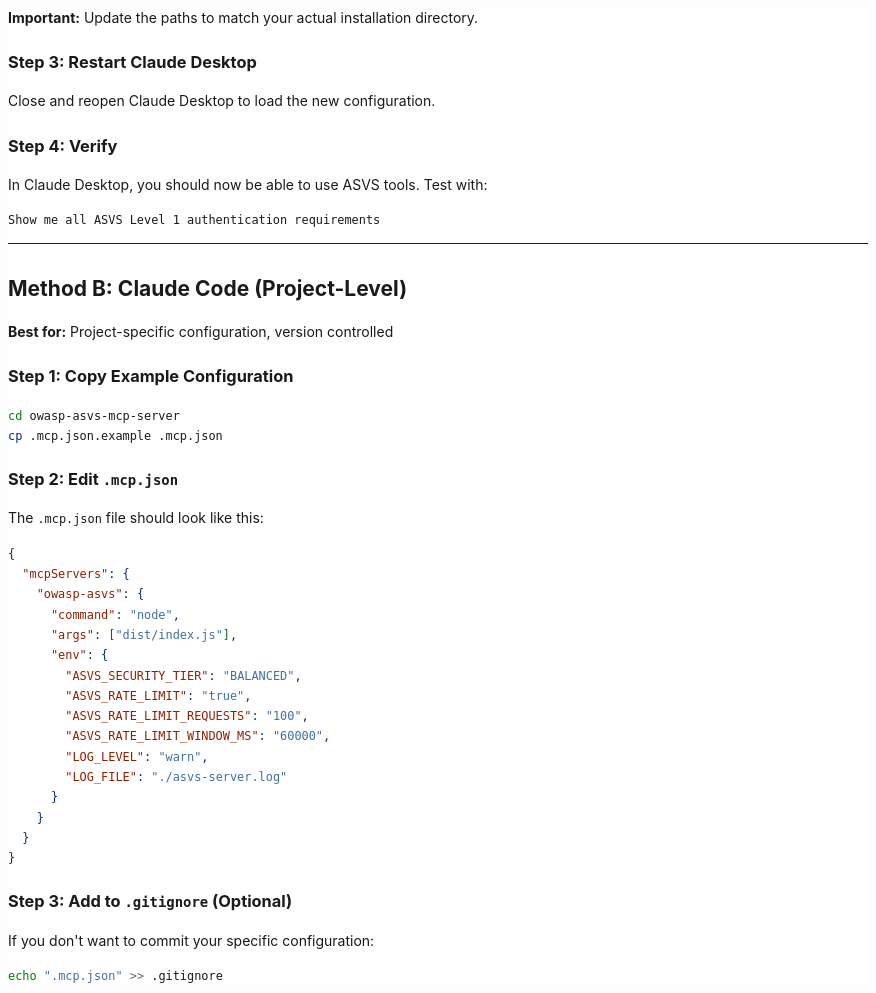 **Important:** Update the paths to match your actual installation directory.

### Step 3: Restart Claude Desktop

Close and reopen Claude Desktop to load the new configuration.

### Step 4: Verify

In Claude Desktop, you should now be able to use ASVS tools. Test with:
```
Show me all ASVS Level 1 authentication requirements
```

---

## Method B: Claude Code (Project-Level)

**Best for:** Project-specific configuration, version controlled

### Step 1: Copy Example Configuration

```bash
cd owasp-asvs-mcp-server
cp .mcp.json.example .mcp.json
```

### Step 2: Edit `.mcp.json`

The `.mcp.json` file should look like this:

```json
{
  "mcpServers": {
    "owasp-asvs": {
      "command": "node",
      "args": ["dist/index.js"],
      "env": {
        "ASVS_SECURITY_TIER": "BALANCED",
        "ASVS_RATE_LIMIT": "true",
        "ASVS_RATE_LIMIT_REQUESTS": "100",
        "ASVS_RATE_LIMIT_WINDOW_MS": "60000",
        "LOG_LEVEL": "warn",
        "LOG_FILE": "./asvs-server.log"
      }
    }
  }
}
```

### Step 3: Add to `.gitignore` (Optional)

If you don't want to commit your specific configuration:

```bash
echo ".mcp.json" >> .gitignore
```
